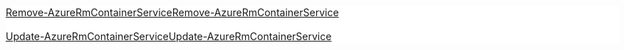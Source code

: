 [<span data-ttu-id="6b04d-145">Remove-AzureRmContainerService</span><span class="sxs-lookup"><span data-stu-id="6b04d-145">Remove-AzureRmContainerService</span></span>](./Remove-AzureRmContainerService.md)

[<span data-ttu-id="6b04d-146">Update-AzureRmContainerService</span><span class="sxs-lookup"><span data-stu-id="6b04d-146">Update-AzureRmContainerService</span></span>](./Update-AzureRmContainerService.md)


